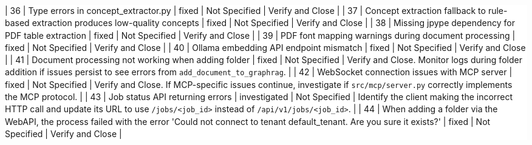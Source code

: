 | 36 | Type errors in concept_extractor.py | fixed | Not Specified | Verify and Close |
| 37 | Concept extraction fallback to rule-based extraction produces low-quality concepts | fixed | Not Specified | Verify and Close |
| 38 | Missing jpype dependency for PDF table extraction | fixed | Not Specified | Verify and Close |
| 39 | PDF font mapping warnings during document processing | fixed | Not Specified | Verify and Close |
| 40 | Ollama embedding API endpoint mismatch | fixed | Not Specified | Verify and Close |
| 41 | Document processing not working when adding folder | fixed | Not Specified | Verify and Close. Monitor logs during folder addition if issues persist to see errors from `add_document_to_graphrag`. |
| 42 | WebSocket connection issues with MCP server | fixed | Not Specified | Verify and Close. If MCP-specific issues continue, investigate if `src/mcp/server.py` correctly implements the MCP protocol. |
| 43 | Job status API returning errors | investigated | Not Specified | Identify the client making the incorrect HTTP call and update its URL to use `/jobs/<job_id>` instead of `/api/v1/jobs/<job_id>`. |
| 44 | When adding a folder via the WebAPI, the process failed with the error 'Could not connect to tenant default_tenant. Are you sure it exists?' | fixed | Not Specified | Verify and Close |
